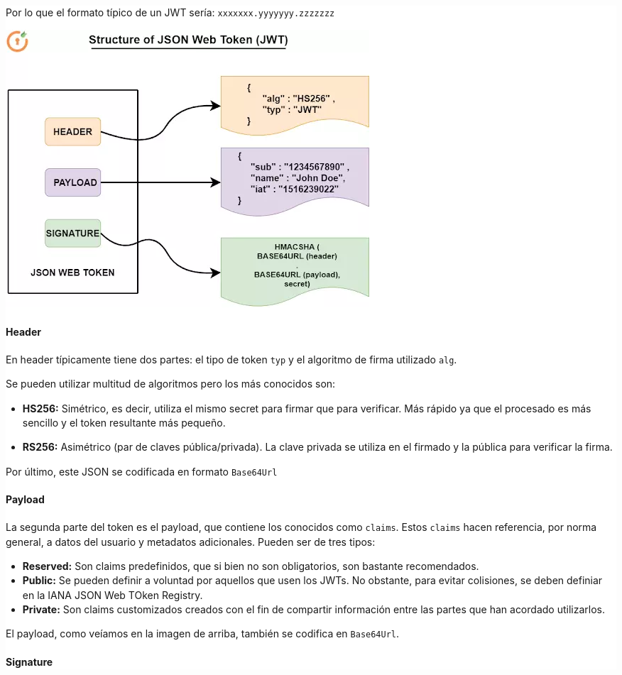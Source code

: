 Por lo que el formato típico de un JWT sería: `xxxxxxx.yyyyyyy.zzzzzzz` 

![](../img/jwt/jwt-structure.webp)

#### Header
En header típicamente tiene dos partes: el tipo de token `typ` y el algoritmo de firma utilizado `alg`. 

Se pueden utilizar multitud de algoritmos pero los más conocidos son:

+ **HS256:** Simétrico, es decir, utiliza el mismo secret para firmar que para verificar. Más rápido ya que el procesado es más sencillo y el token resultante más pequeño.

+ **RS256:** Asimétrico (par de claves pública/privada). La clave privada se utiliza en el firmado y la pública para verificar la firma.

Por último, este JSON se codificada en formato `Base64Url`

#### Payload
La segunda parte del token es el payload, que contiene los conocidos como `claims`. Estos `claims` hacen referencia, por norma general, a datos del usuario y metadatos adicionales. Pueden ser de tres tipos:

+ **Reserved:** Son claims predefinidos, que si bien no son obligatorios, son bastante recomendados.
+ **Public:** Se pueden definir a voluntad por aquellos que usen los JWTs. No obstante, para evitar colisiones, se deben definiar en la IANA JSON Web TOken Registry.
+ **Private:** Son claims customizados creados con el fin de compartir información entre las partes que han acordado utilizarlos.

El payload, como veíamos en la imagen de arriba, también se codifica en `Base64Url`. 


#### Signature
